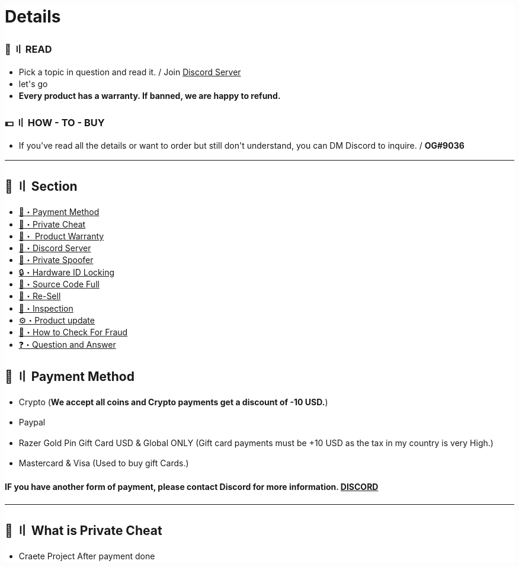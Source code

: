  #  Details


 
 
 ### 🌟 〢 READ 
  
 - Pick a topic in question and read it. / Join [Discord Server](https://discord.gg/DfNCWhFmbv)
 - let's go 
 - **Every product has a warranty. If banned, we are happy to refund.**
 
 ### 💵 〢 HOW - TO - BUY
 
- If you've read all the details or want to order but still don't understand, you can DM Discord to inquire. / **OG#9036**

---

## <a id="content"></a>📢 〢 Section

- [🤑・Payment Method](#Payment)
- [🔴・Private Cheat](#Project_Private)
- [🔰・ Product Warranty](#Product_Warranty)
- [🌌・Discord Server](#discord)
- [🧹・Private Spoofer](#Spoofer)
- [🔒・Hardware ID Locking](#HardwareID)
- [📁・Source Code Full](#source)
- [🛒・Re-Sell](#resell)
- [📌・Inspection](#system) 
- [⚙・Product update](#update)
- [🛑・How to Check For Fraud](#check)
- [ ❓・Question and Answer](#question)

## <a id="Payment"></a>🤑 〢 Payment Method

- Crypto (**We accept all coins and Crypto payments get a discount of -10 USD.**)

- Paypal 

- Razer Gold Pin Gift Card USD & Global ONLY (Gift card payments must be +10 USD as the tax in my country is very High.)

- Mastercard & Visa (Used to buy gift Cards.)

#### IF you have another form of payment, please contact Discord for more information. [DISCORD](https://discord.gg/DfNCWhFmbv)
---

## <a id="Project_Private"></a>🔴 〢 What is Private Cheat

- Craete Project After payment done
